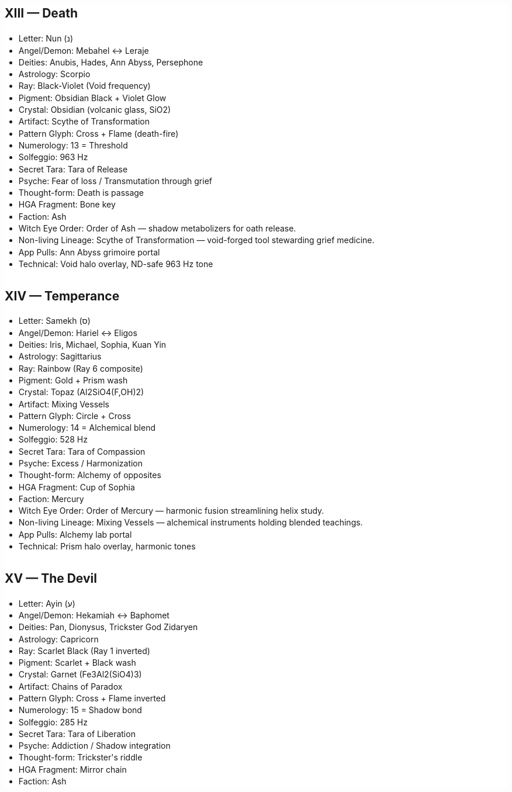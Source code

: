 ## XIII — Death
- Letter: Nun (נ)
- Angel/Demon: Mebahel <-> Leraje
- Deities: Anubis, Hades, Ann Abyss, Persephone
- Astrology: Scorpio
- Ray: Black-Violet (Void frequency)
- Pigment: Obsidian Black + Violet Glow
- Crystal: Obsidian (volcanic glass, SiO2)
- Artifact: Scythe of Transformation
- Pattern Glyph: Cross + Flame (death-fire)
- Numerology: 13 = Threshold
- Solfeggio: 963 Hz
- Secret Tara: Tara of Release
- Psyche: Fear of loss / Transmutation through grief
- Thought-form: Death is passage
- HGA Fragment: Bone key
- Faction: Ash
- Witch Eye Order: Order of Ash — shadow metabolizers for oath release.
- Non-living Lineage: Scythe of Transformation — void-forged tool stewarding grief medicine.
- App Pulls: Ann Abyss grimoire portal
- Technical: Void halo overlay, ND-safe 963 Hz tone

## XIV — Temperance
- Letter: Samekh (ס)
- Angel/Demon: Hariel <-> Eligos
- Deities: Iris, Michael, Sophia, Kuan Yin
- Astrology: Sagittarius
- Ray: Rainbow (Ray 6 composite)
- Pigment: Gold + Prism wash
- Crystal: Topaz (Al2SiO4(F,OH)2)
- Artifact: Mixing Vessels
- Pattern Glyph: Circle + Cross
- Numerology: 14 = Alchemical blend
- Solfeggio: 528 Hz
- Secret Tara: Tara of Compassion
- Psyche: Excess / Harmonization
- Thought-form: Alchemy of opposites
- HGA Fragment: Cup of Sophia
- Faction: Mercury
- Witch Eye Order: Order of Mercury — harmonic fusion streamlining helix study.
- Non-living Lineage: Mixing Vessels — alchemical instruments holding blended teachings.
- App Pulls: Alchemy lab portal
- Technical: Prism halo overlay, harmonic tones

## XV — The Devil
- Letter: Ayin (ע)
- Angel/Demon: Hekamiah <-> Baphomet
- Deities: Pan, Dionysus, Trickster God Zidaryen
- Astrology: Capricorn
- Ray: Scarlet Black (Ray 1 inverted)
- Pigment: Scarlet + Black wash
- Crystal: Garnet (Fe3Al2(SiO4)3)
- Artifact: Chains of Paradox
- Pattern Glyph: Cross + Flame inverted
- Numerology: 15 = Shadow bond
- Solfeggio: 285 Hz
- Secret Tara: Tara of Liberation
- Psyche: Addiction / Shadow integration
- Thought-form: Trickster's riddle
- HGA Fragment: Mirror chain
- Faction: Ash